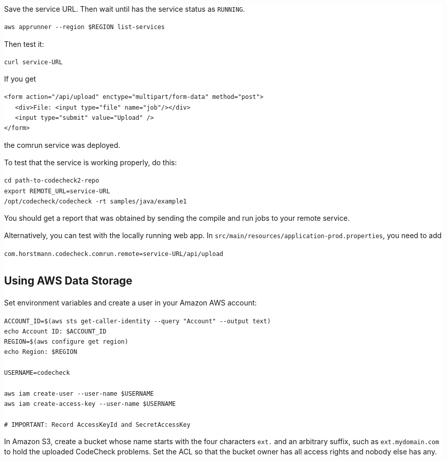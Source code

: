 Save the service URL. Then wait until has the service status as  ```RUNNING```. 

 ```
 aws apprunner --region $REGION list-services
 ```

Then test it: 

```
curl service-URL
```

If you get

```
<form action="/api/upload" enctype="multipart/form-data" method="post">
   <div>File: <input type="file" name="job"/></div>
   <input type="submit" value="Upload" />
</form>
```

the comrun service was deployed.

To test that the service is working properly, do this:

    cd path-to-codecheck2-repo
    export REMOTE_URL=service-URL
    /opt/codecheck/codecheck -rt samples/java/example1

You should get a report that was obtained by sending the compile and run
jobs to your remote service.

Alternatively, you can test with the locally running web app. In
`src/main/resources/application-prod.properties`, you need to add

    com.horstmann.codecheck.comrun.remote=service-URL/api/upload    

Using AWS Data Storage
----------------------

Set environment variables and create a user in your Amazon AWS account:

```
ACCOUNT_ID=$(aws sts get-caller-identity --query "Account" --output text)
echo Account ID: $ACCOUNT_ID
REGION=$(aws configure get region)
echo Region: $REGION

USERNAME=codecheck

aws iam create-user --user-name $USERNAME
aws iam create-access-key --user-name $USERNAME

# IMPORTANT: Record AccessKeyId and SecretAccessKey
```

In Amazon S3, create a bucket whose name starts with the four characters `ext.` and an arbitrary suffix, such as `ext.mydomain.com` to hold
the uploaded CodeCheck problems. Set the ACL so that the bucket owner has all access rights and nobody else has any.
